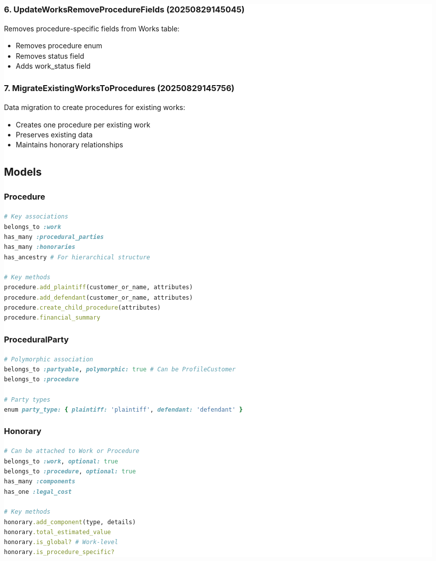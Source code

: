 ### 6. UpdateWorksRemoveProcedureFields (20250829145045)
Removes procedure-specific fields from Works table:
- Removes procedure enum
- Removes status field
- Adds work_status field

### 7. MigrateExistingWorksToProcedures (20250829145756)
Data migration to create procedures for existing works:
- Creates one procedure per existing work
- Preserves existing data
- Maintains honorary relationships

## Models

### Procedure
```ruby
# Key associations
belongs_to :work
has_many :procedural_parties
has_many :honoraries
has_ancestry # For hierarchical structure

# Key methods
procedure.add_plaintiff(customer_or_name, attributes)
procedure.add_defendant(customer_or_name, attributes)
procedure.create_child_procedure(attributes)
procedure.financial_summary
```

### ProceduralParty
```ruby
# Polymorphic association
belongs_to :partyable, polymorphic: true # Can be ProfileCustomer
belongs_to :procedure

# Party types
enum party_type: { plaintiff: 'plaintiff', defendant: 'defendant' }
```

### Honorary
```ruby
# Can be attached to Work or Procedure
belongs_to :work, optional: true
belongs_to :procedure, optional: true
has_many :components
has_one :legal_cost

# Key methods
honorary.add_component(type, details)
honorary.total_estimated_value
honorary.is_global? # Work-level
honorary.is_procedure_specific?
```
